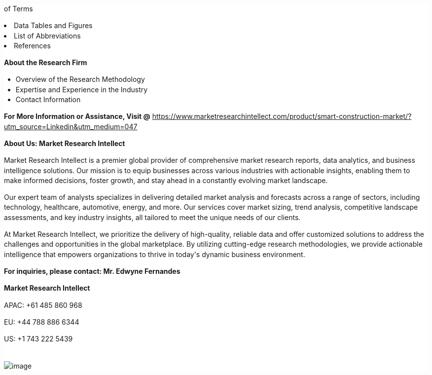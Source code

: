 of Terms</li><li>Data Tables and Figures</li><li>List of Abbreviations</li><li>References</li></ul><p><strong>About the Research Firm</strong></p><ul><li>Overview of the Research Methodology</li><li>Expertise and Experience in the Industry</li><li>Contact Information</li></ul></div><div class="article-main__content" data-test-id="publishing-text-block"><p><span class="font-[700]"><strong>For More Information or Assistance, Visit @</strong>&nbsp;<a href="https://www.marketresearchintellect.com/product/smart-construction-market/?utm_source=Linkedin&utm_medium=047">https://www.marketresearchintellect.com/product/smart-construction-market/?utm_source=Linkedin&utm_medium=047</a></span></p><p><strong>About Us: Market Research Intellect</strong></p><p>Market Research Intellect is a premier global provider of comprehensive market research reports, data analytics, and business intelligence solutions. Our mission is to equip businesses across various industries with actionable insights, enabling them to make informed decisions, foster growth, and stay ahead in a constantly evolving market landscape.</p><p>Our expert team of analysts specializes in delivering detailed market analysis and forecasts across a range of sectors, including technology, healthcare, automotive, energy, and more. Our services cover market sizing, trend analysis, competitive landscape assessments, and key industry insights, all tailored to meet the unique needs of our clients.</p><p>At Market Research Intellect, we prioritize the delivery of high-quality, reliable data and offer customized solutions to address the challenges and opportunities in the global marketplace. By utilizing cutting-edge research methodologies, we provide actionable intelligence that empowers organizations to thrive in today's dynamic business environment.</p><p><strong>For inquiries, please contact: Mr. Edwyne Fernandes</strong></p><p><strong>Market Research Intellect</strong></p><p>APAC: +61 485 860 968</p><p>EU: +44 788 886 6344</p><p>US: +1 743 222 5439</p></div><div class="article-main__content" data-test-id="publishing-text-block">&nbsp;</div>
![image](https://github.com/user-attachments/assets/f82bdb42-7aa9-4dd4-9572-2de7110a439e)
